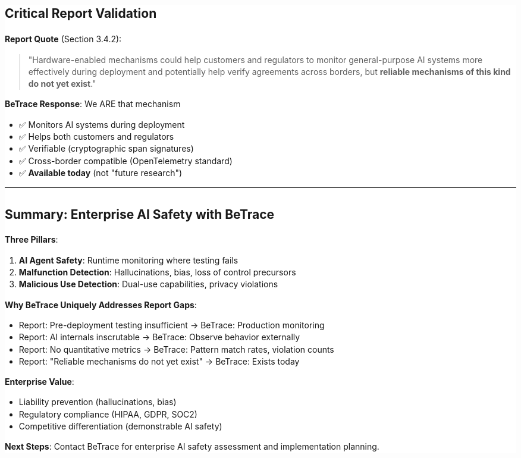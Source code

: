 
## Critical Report Validation

**Report Quote** (Section 3.4.2):
> "Hardware-enabled mechanisms could help customers and regulators to monitor general-purpose AI systems more effectively during deployment and potentially help verify agreements across borders, but **reliable mechanisms of this kind do not yet exist**."

**BeTrace Response**: We ARE that mechanism
- ✅ Monitors AI systems during deployment
- ✅ Helps both customers and regulators
- ✅ Verifiable (cryptographic span signatures)
- ✅ Cross-border compatible (OpenTelemetry standard)
- ✅ **Available today** (not "future research")

---

## Summary: Enterprise AI Safety with BeTrace

**Three Pillars**:
1. **AI Agent Safety**: Runtime monitoring where testing fails
2. **Malfunction Detection**: Hallucinations, bias, loss of control precursors
3. **Malicious Use Detection**: Dual-use capabilities, privacy violations

**Why BeTrace Uniquely Addresses Report Gaps**:
- Report: Pre-deployment testing insufficient → BeTrace: Production monitoring
- Report: AI internals inscrutable → BeTrace: Observe behavior externally
- Report: No quantitative metrics → BeTrace: Pattern match rates, violation counts
- Report: "Reliable mechanisms do not yet exist" → BeTrace: Exists today

**Enterprise Value**:
- Liability prevention (hallucinations, bias)
- Regulatory compliance (HIPAA, GDPR, SOC2)
- Competitive differentiation (demonstrable AI safety)

**Next Steps**: Contact BeTrace for enterprise AI safety assessment and implementation planning.
